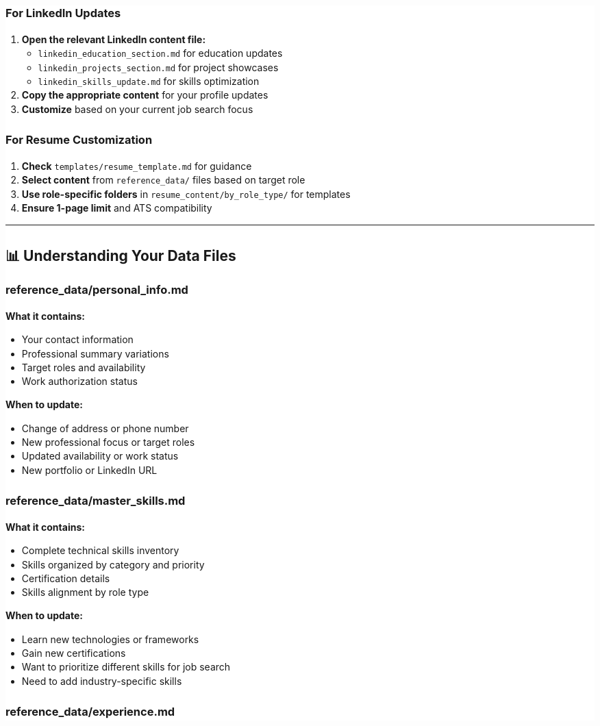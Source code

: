 ### For LinkedIn Updates

1. **Open the relevant LinkedIn content file:**
   - `linkedin_education_section.md` for education updates
   - `linkedin_projects_section.md` for project showcases
   - `linkedin_skills_update.md` for skills optimization
2. **Copy the appropriate content** for your profile updates
3. **Customize** based on your current job search focus

### For Resume Customization

1. **Check** `templates/resume_template.md` for guidance
2. **Select content** from `reference_data/` files based on target role
3. **Use role-specific folders** in `resume_content/by_role_type/` for templates
4. **Ensure 1-page limit** and ATS compatibility

---

## 📊 Understanding Your Data Files

### reference_data/personal_info.md

**What it contains:**

- Your contact information
- Professional summary variations
- Target roles and availability
- Work authorization status

**When to update:**

- Change of address or phone number
- New professional focus or target roles
- Updated availability or work status
- New portfolio or LinkedIn URL

### reference_data/master_skills.md

**What it contains:**

- Complete technical skills inventory
- Skills organized by category and priority
- Certification details
- Skills alignment by role type

**When to update:**

- Learn new technologies or frameworks
- Gain new certifications
- Want to prioritize different skills for job search
- Need to add industry-specific skills

### reference_data/experience.md
